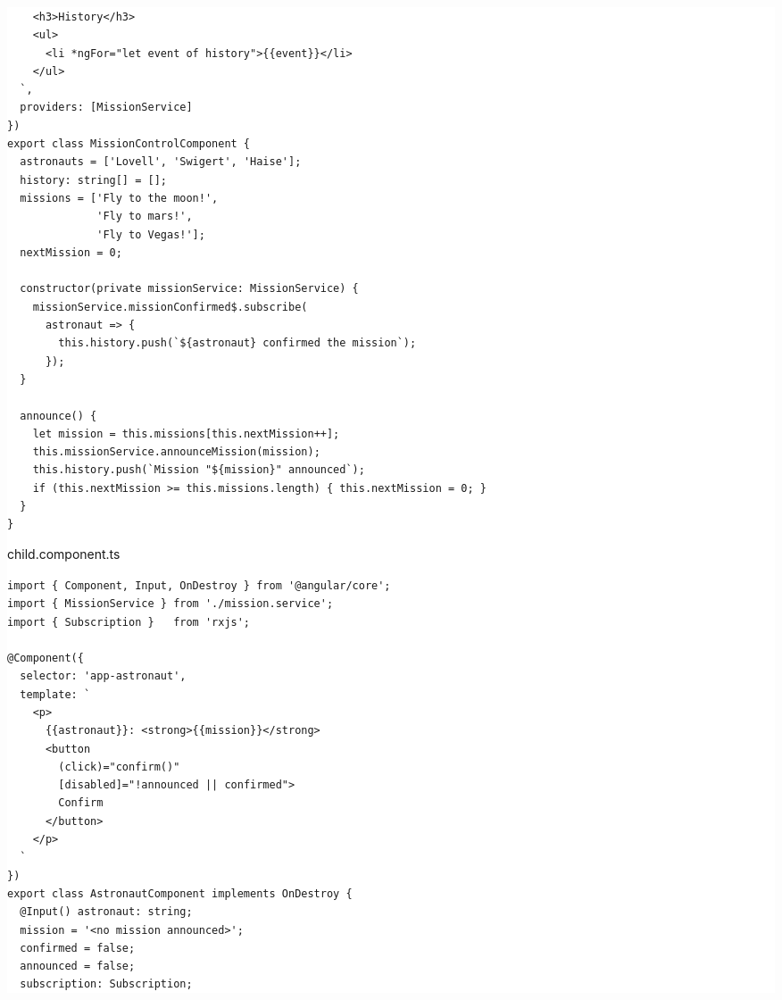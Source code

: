         <h3>History</h3>
        <ul>
          <li *ngFor="let event of history">{{event}}</li>
        </ul>
      `,
      providers: [MissionService]
    })
    export class MissionControlComponent {
      astronauts = ['Lovell', 'Swigert', 'Haise'];
      history: string[] = [];
      missions = ['Fly to the moon!',
                  'Fly to mars!',
                  'Fly to Vegas!'];
      nextMission = 0;

      constructor(private missionService: MissionService) {
        missionService.missionConfirmed$.subscribe(
          astronaut => {
            this.history.push(`${astronaut} confirmed the mission`);
          });
      }

      announce() {
        let mission = this.missions[this.nextMission++];
        this.missionService.announceMission(mission);
        this.history.push(`Mission "${mission}" announced`);
        if (this.nextMission >= this.missions.length) { this.nextMission = 0; }
      }
    }

child.component.ts

    import { Component, Input, OnDestroy } from '@angular/core';
    import { MissionService } from './mission.service';
    import { Subscription }   from 'rxjs';

    @Component({
      selector: 'app-astronaut',
      template: `
        <p>
          {{astronaut}}: <strong>{{mission}}</strong>
          <button
            (click)="confirm()"
            [disabled]="!announced || confirmed">
            Confirm
          </button>
        </p>
      `
    })
    export class AstronautComponent implements OnDestroy {
      @Input() astronaut: string;
      mission = '<no mission announced>';
      confirmed = false;
      announced = false;
      subscription: Subscription;
